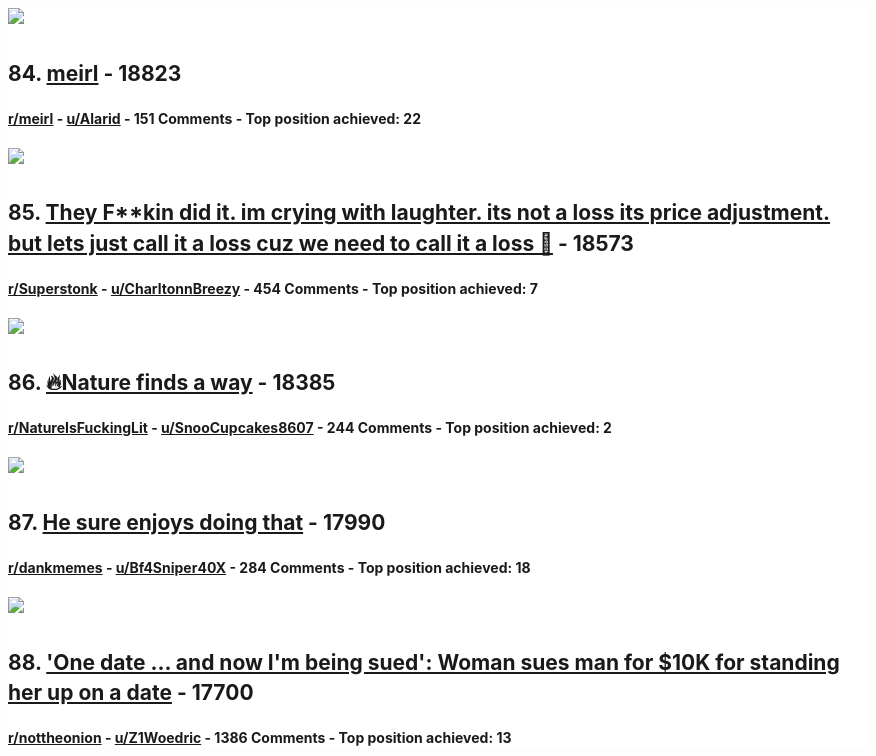 <a href="https://v.redd.it/q1omrzw397d91"><img src="https://b.thumbs.redditmedia.com/_a9jxVCxAW5ZCclXebGf1Pg9WGoM0YjaOAN1CnsUekk.jpg"></img></a>

## 84. [meirl](http://reddit.com/r/meirl/comments/w55nkw/meirl/) - 18823
#### [r/meirl](http://reddit.com/r/meirl) - [u/Alarid](http://reddit.com/u/Alarid) - 151 Comments - Top position achieved: 22

<a href="https://i.redd.it/yd7phbh433d91.png"><img src="https://b.thumbs.redditmedia.com/IdKys-YqdZGo07WhfvRsANqHJPRXxpNHaO2DmWbscOE.jpg"></img></a>

## 85. [They F**kin did it. im crying with laughter. its not a loss its price adjustment. but lets just call it a loss cuz we need to call it a loss 🤡](http://reddit.com/r/Superstonk/comments/w5a7qh/they_fkin_did_it_im_crying_with_laughter_its_not/) - 18573
#### [r/Superstonk](http://reddit.com/r/Superstonk) - [u/CharltonnBreezy](http://reddit.com/u/CharltonnBreezy) - 454 Comments - Top position achieved: 7

<a href="https://i.redd.it/9uwbk64ec4d91.jpg"><img src="https://b.thumbs.redditmedia.com/ZClWDIvT1X_bJyYzfO0ZsrMByTT3ILj_7ukW5S7PLMA.jpg"></img></a>

## 86. [🔥Nature finds a way](http://reddit.com/r/NatureIsFuckingLit/comments/w5e8vj/nature_finds_a_way/) - 18385
#### [r/NatureIsFuckingLit](http://reddit.com/r/NatureIsFuckingLit) - [u/SnooCupcakes8607](http://reddit.com/u/SnooCupcakes8607) - 244 Comments - Top position achieved: 2

<a href="https://v.redd.it/esj6w4rp75d91"><img src="https://a.thumbs.redditmedia.com/ctJC9wI-MwLFK-WbcPMojUCukdTXMgBdgBxRU7X88O4.jpg"></img></a>

## 87. [He sure enjoys doing that](http://reddit.com/r/dankmemes/comments/w5i8i8/he_sure_enjoys_doing_that/) - 17990
#### [r/dankmemes](http://reddit.com/r/dankmemes) - [u/Bf4Sniper40X](http://reddit.com/u/Bf4Sniper40X) - 284 Comments - Top position achieved: 18

<a href="https://i.redd.it/ks0zh74v16d91.gif"><img src="https://b.thumbs.redditmedia.com/31pff-oMgus-0rmVESO8XK1GPr3AJbeUcPlD2dB_Nes.jpg"></img></a>

## 88. ['One date ... and now I'm being sued': Woman sues man for $10K for standing her up on a date](http://reddit.com/r/nottheonion/comments/w597v5/one_date_and_now_im_being_sued_woman_sues_man_for/) - 17700
#### [r/nottheonion](http://reddit.com/r/nottheonion) - [u/Z1Woedric](http://reddit.com/u/Z1Woedric) - 1386 Comments - Top position achieved: 13

